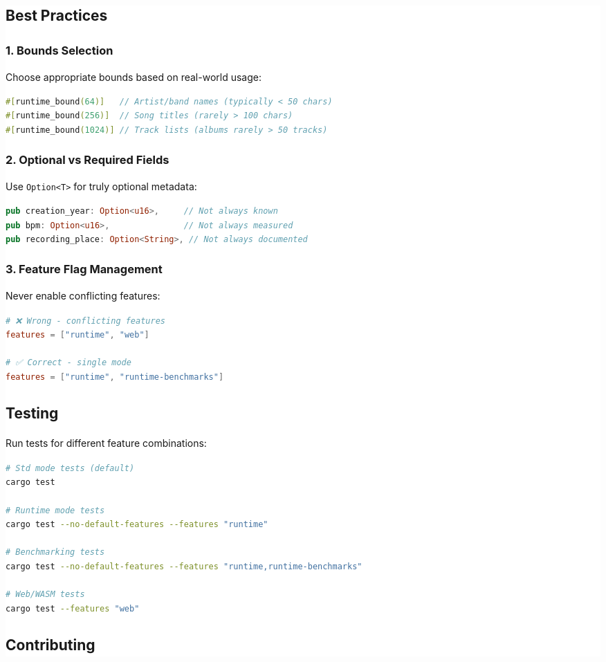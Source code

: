 ## Best Practices

### 1. Bounds Selection

Choose appropriate bounds based on real-world usage:

```rust
#[runtime_bound(64)]   // Artist/band names (typically < 50 chars)
#[runtime_bound(256)]  // Song titles (rarely > 100 chars)
#[runtime_bound(1024)] // Track lists (albums rarely > 50 tracks)
```

### 2. Optional vs Required Fields

Use `Option<T>` for truly optional metadata:

```rust
pub creation_year: Option<u16>,     // Not always known
pub bpm: Option<u16>,               // Not always measured
pub recording_place: Option<String>, // Not always documented
```

### 3. Feature Flag Management

Never enable conflicting features:

```toml
# ❌ Wrong - conflicting features
features = ["runtime", "web"]

# ✅ Correct - single mode
features = ["runtime", "runtime-benchmarks"]
```

## Testing

Run tests for different feature combinations:

```bash
# Std mode tests (default)
cargo test

# Runtime mode tests
cargo test --no-default-features --features "runtime"

# Benchmarking tests
cargo test --no-default-features --features "runtime,runtime-benchmarks"

# Web/WASM tests
cargo test --features "web"
```

## Contributing
